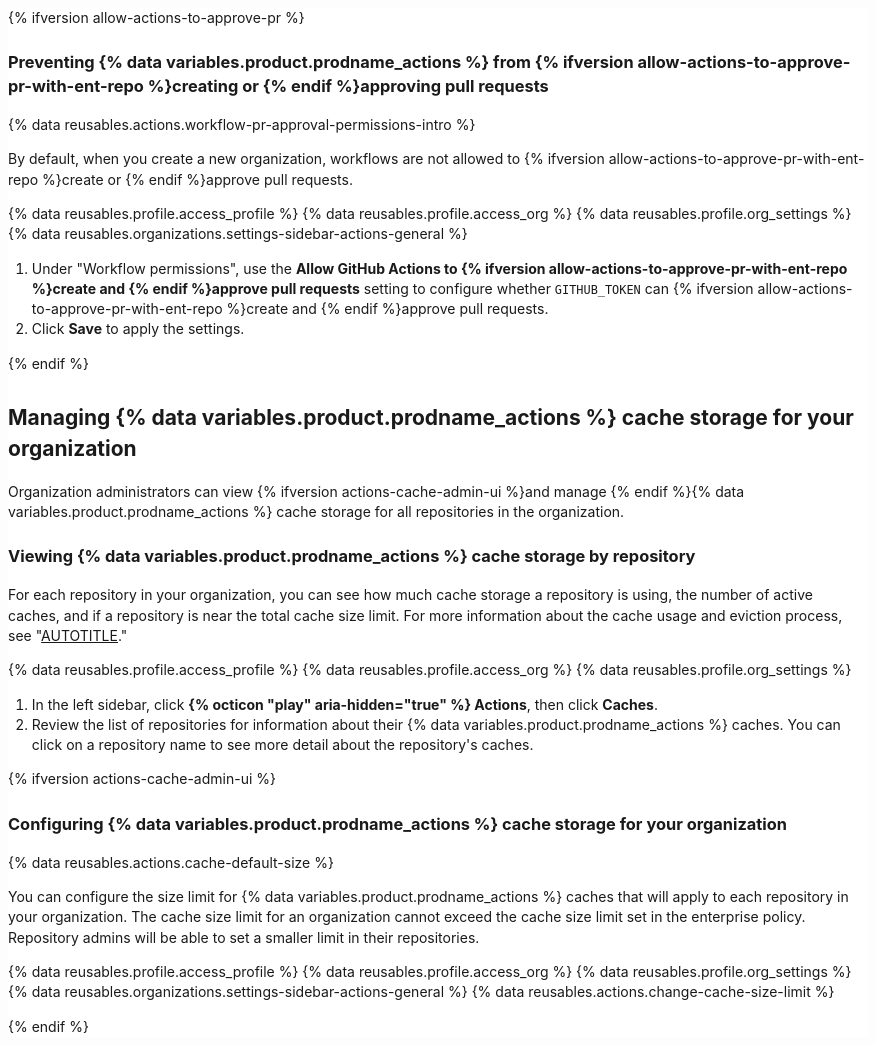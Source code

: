 {% ifversion allow-actions-to-approve-pr %}

### Preventing {% data variables.product.prodname_actions %} from {% ifversion allow-actions-to-approve-pr-with-ent-repo %}creating or {% endif %}approving pull requests

{% data reusables.actions.workflow-pr-approval-permissions-intro %}

By default, when you create a new organization, workflows are not allowed to {% ifversion allow-actions-to-approve-pr-with-ent-repo %}create or {% endif %}approve pull requests.

{% data reusables.profile.access_profile %}
{% data reusables.profile.access_org %}
{% data reusables.profile.org_settings %}
{% data reusables.organizations.settings-sidebar-actions-general %}
1. Under "Workflow permissions", use the **Allow GitHub Actions to {% ifversion allow-actions-to-approve-pr-with-ent-repo %}create and {% endif %}approve pull requests** setting to configure whether `GITHUB_TOKEN` can {% ifversion allow-actions-to-approve-pr-with-ent-repo %}create and {% endif %}approve pull requests.
1. Click **Save** to apply the settings.

{% endif %}

## Managing {% data variables.product.prodname_actions %} cache storage for your organization

Organization administrators can view {% ifversion actions-cache-admin-ui %}and manage {% endif %}{% data variables.product.prodname_actions %} cache storage for all repositories in the organization.

### Viewing {% data variables.product.prodname_actions %} cache storage by repository

For each repository in your organization, you can see how much cache storage a repository is using, the number of active caches, and if a repository is near the total cache size limit. For more information about the cache usage and eviction process, see "[AUTOTITLE](/actions/using-workflows/caching-dependencies-to-speed-up-workflows#usage-limits-and-eviction-policy)."

{% data reusables.profile.access_profile %}
{% data reusables.profile.access_org %}
{% data reusables.profile.org_settings %}
1. In the left sidebar, click **{% octicon "play" aria-hidden="true" %} Actions**, then click **Caches**.
1. Review the list of repositories for information about their {% data variables.product.prodname_actions %} caches. You can click on a repository name to see more detail about the repository's caches.

{% ifversion actions-cache-admin-ui %}

### Configuring {% data variables.product.prodname_actions %} cache storage for your organization

{% data reusables.actions.cache-default-size %}

You can configure the size limit for {% data variables.product.prodname_actions %} caches that will apply to each repository in your organization. The cache size limit for an organization cannot exceed the cache size limit set in the enterprise policy. Repository admins will be able to set a smaller limit in their repositories.

{% data reusables.profile.access_profile %}
{% data reusables.profile.access_org %}
{% data reusables.profile.org_settings %}
{% data reusables.organizations.settings-sidebar-actions-general %}
{% data reusables.actions.change-cache-size-limit %}

{% endif %}
